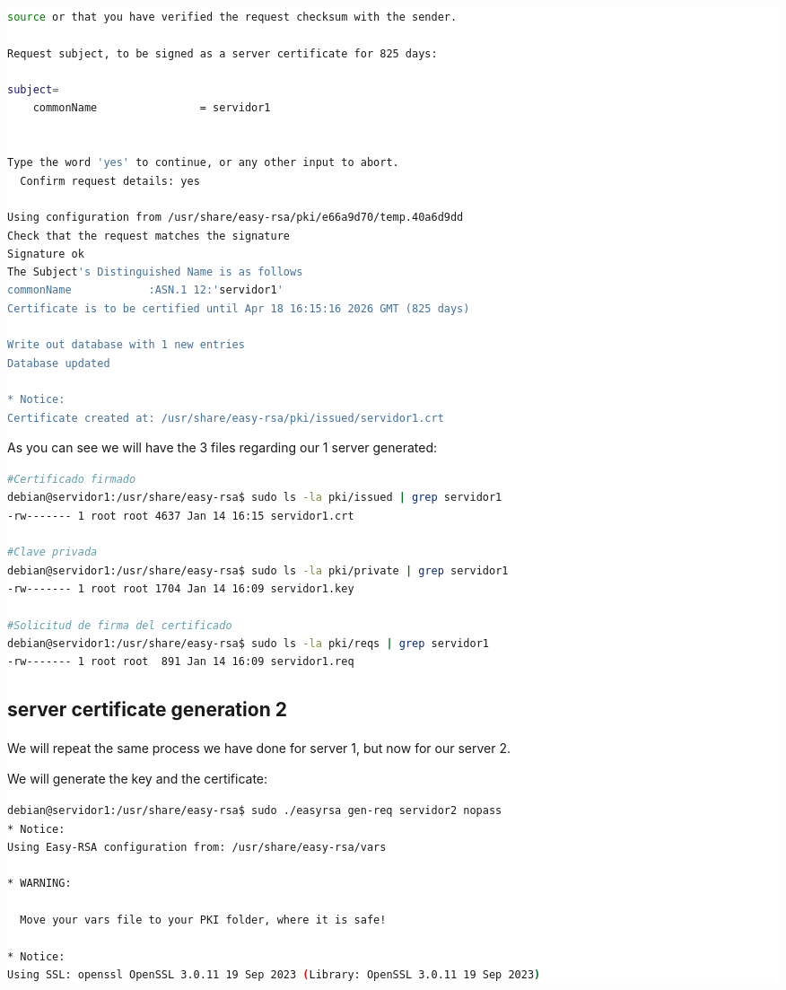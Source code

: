 ```bash
source or that you have verified the request checksum with the sender.

Request subject, to be signed as a server certificate for 825 days:

subject=
    commonName                = servidor1


Type the word 'yes' to continue, or any other input to abort.
  Confirm request details: yes

Using configuration from /usr/share/easy-rsa/pki/e66a9d70/temp.40a6d9dd
Check that the request matches the signature
Signature ok
The Subject's Distinguished Name is as follows
commonName            :ASN.1 12:'servidor1'
Certificate is to be certified until Apr 18 16:15:16 2026 GMT (825 days)

Write out database with 1 new entries
Database updated

* Notice:
Certificate created at: /usr/share/easy-rsa/pki/issued/servidor1.crt
```

As you can see we will have the 3 files regarding our 1 server generated:

```bash
#Certificado firmado
debian@servidor1:/usr/share/easy-rsa$ sudo ls -la pki/issued | grep servidor1
-rw------- 1 root root 4637 Jan 14 16:15 servidor1.crt

#Clave privada
debian@servidor1:/usr/share/easy-rsa$ sudo ls -la pki/private | grep servidor1
-rw------- 1 root root 1704 Jan 14 16:09 servidor1.key

#Solicitud de firma del certificado
debian@servidor1:/usr/share/easy-rsa$ sudo ls -la pki/reqs | grep servidor1
-rw------- 1 root root  891 Jan 14 16:09 servidor1.req
```

## server certificate generation 2

We will repeat the same process we have done for server 1, but now for our server 2.

We will generate the key and the certificate:

```bash
debian@servidor1:/usr/share/easy-rsa$ sudo ./easyrsa gen-req servidor2 nopass
* Notice:
Using Easy-RSA configuration from: /usr/share/easy-rsa/vars

* WARNING:

  Move your vars file to your PKI folder, where it is safe!

* Notice:
Using SSL: openssl OpenSSL 3.0.11 19 Sep 2023 (Library: OpenSSL 3.0.11 19 Sep 2023)

```